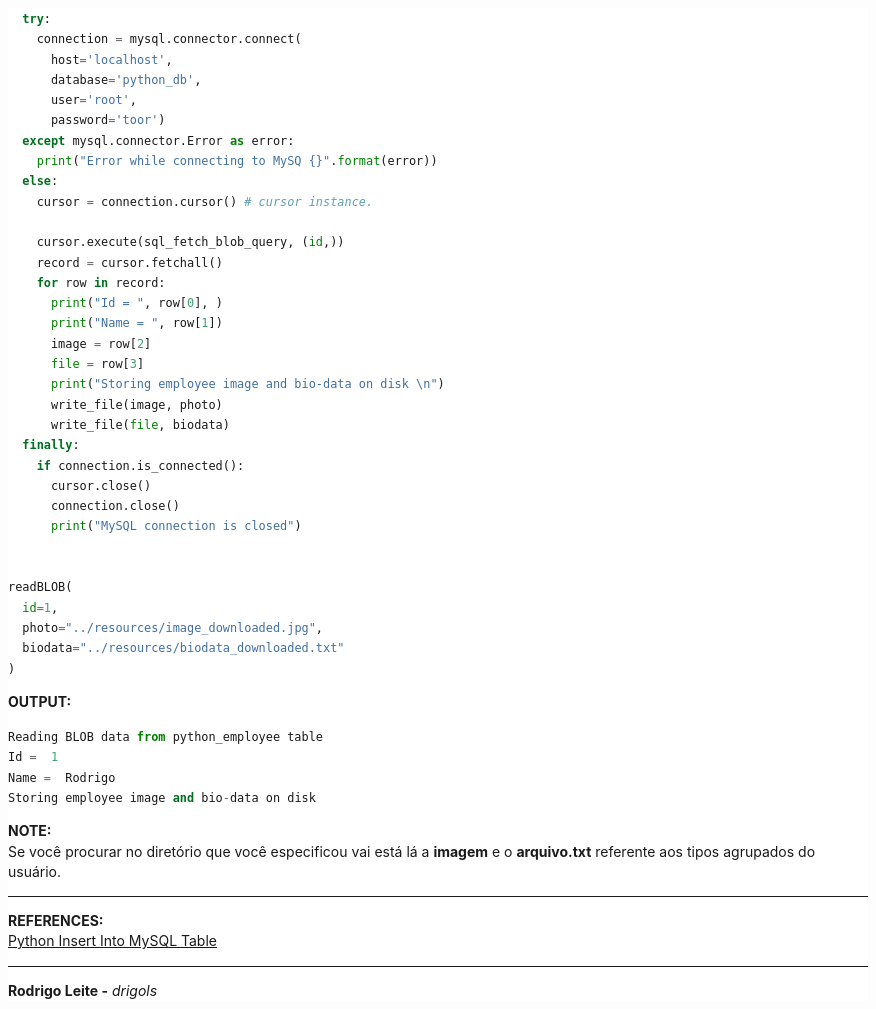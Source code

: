 ```python
  try:
    connection = mysql.connector.connect(
      host='localhost',
      database='python_db',
      user='root',
      password='toor')
  except mysql.connector.Error as error:
    print("Error while connecting to MySQ {}".format(error))
  else:
    cursor = connection.cursor() # cursor instance.

    cursor.execute(sql_fetch_blob_query, (id,))
    record = cursor.fetchall()
    for row in record:
      print("Id = ", row[0], )
      print("Name = ", row[1])
      image = row[2]
      file = row[3]
      print("Storing employee image and bio-data on disk \n")
      write_file(image, photo)
      write_file(file, biodata)
  finally:
    if connection.is_connected():
      cursor.close()
      connection.close()
      print("MySQL connection is closed")


readBLOB(
  id=1,
  photo="../resources/image_downloaded.jpg",
  biodata="../resources/biodata_downloaded.txt"
)
```

**OUTPUT:**  
```python
Reading BLOB data from python_employee table
Id =  1
Name =  Rodrigo
Storing employee image and bio-data on disk
```

**NOTE:**  
Se você procurar no diretório que você especificou vai está lá a **imagem** e o **arquivo.txt** referente aos tipos agrupados do usuário.

---

**REFERENCES:**  
[Python Insert Into MySQL Table](https://pynative.com/python-mysql-insert-data-into-database-table/)  

---

**Rodrigo Leite -** *drigols*
